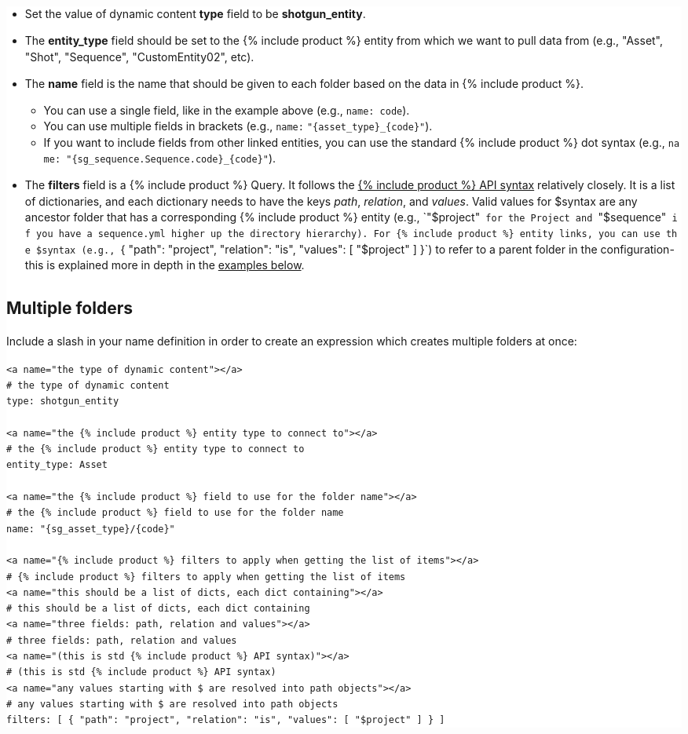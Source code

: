 -   Set the value of dynamic content  **type**  field to be  **shotgun_entity**.
-   The  **entity_type**  field should be set to the {% include product %} entity from which we want to pull data from (e.g., "Asset", "Shot", "Sequence", "CustomEntity02", etc).
-   The  **name**  field is the name that should be given to each folder based on the data in {% include product %}.
    
    -   You can use a single field, like in the example above (e.g.,  `name: code`).
    -   You can use multiple fields in brackets (e.g.,  `name:`  `"{asset_type}_{code}"`).
    -   If you want to include fields from other linked entities, you can use the standard {% include product %} dot syntax (e.g.,  `name: "{sg_sequence.Sequence.code}_{code}"`).
-   The  **filters**  field is a {% include product %} Query. It follows the  [{% include product %} API syntax](http://developer.shotgridsoftware.com/python-api/reference.html)  relatively closely. It is a list of dictionaries, and each dictionary needs to have the keys  _path_,  _relation_, and  _values_. Valid values for $syntax are any ancestor folder that has a corresponding {% include product %} entity (e.g.,  `"$project"`  for the Project and  `"$sequence"`  if you have a sequence.yml higher up the directory hierarchy). For {% include product %} entity links, you can use the $syntax (e.g.,  `{ "path": "project", "relation": "is", "values": [ "$project" ] }`) to refer to a parent folder in the configuration-this is explained more in depth in the  [examples below](#examples).
    

## Multiple folders

Include a slash in your name definition in order to create an expression which creates multiple folders at once:

    <a name="the type of dynamic content"></a>
    # the type of dynamic content
    type: shotgun_entity
    
    <a name="the {% include product %} entity type to connect to"></a>
    # the {% include product %} entity type to connect to
    entity_type: Asset
    
    <a name="the {% include product %} field to use for the folder name"></a>
    # the {% include product %} field to use for the folder name
    name: "{sg_asset_type}/{code}"
    
    <a name="{% include product %} filters to apply when getting the list of items"></a>
    # {% include product %} filters to apply when getting the list of items
    <a name="this should be a list of dicts, each dict containing"></a>
    # this should be a list of dicts, each dict containing
    <a name="three fields: path, relation and values"></a>
    # three fields: path, relation and values
    <a name="(this is std {% include product %} API syntax)"></a>
    # (this is std {% include product %} API syntax)
    <a name="any values starting with $ are resolved into path objects"></a>
    # any values starting with $ are resolved into path objects
    filters: [ { "path": "project", "relation": "is", "values": [ "$project" ] } ] 

